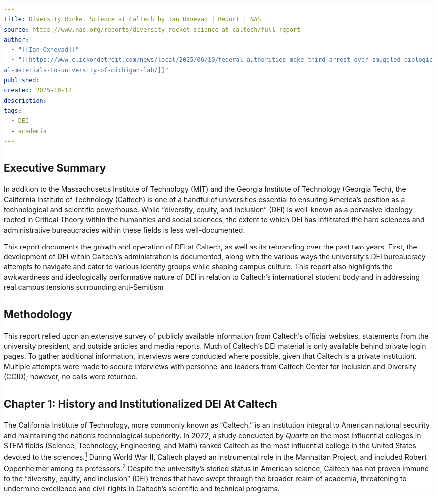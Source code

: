 ```yaml
---
title: Diversity Rocket Science at Caltech by Ian Oxnevad | Report | NAS
source: https://www.nas.org/reports/diversity-rocket-science-at-caltech/full-report
author:
  - "[[Ian Oxnevad]]"
  - "[[https://www.clickondetroit.com/news/local/2025/06/10/federal-authorities-make-third-arrest-over-smuggled-biological-materials-to-university-of-michigan-lab/]]"
published:
created: 2025-10-12
description:
tags:
  - DEI
  - academia
---
```

## Executive Summary

In addition to the Massachusetts Institute of Technology (MIT) and the Georgia Institute of Technology (Georgia Tech), the California Institute of Technology (Caltech) is one of a handful of universities essential to ensuring America’s position as a technological and scientific powerhouse. While “diversity, equity, and inclusion” (DEI) is well-known as a pervasive ideology rooted in Critical Theory within the humanities and social sciences, the extent to which DEI has infiltrated the hard sciences and administrative bureaucracies within these fields is less well-documented.

This report documents the growth and operation of DEI at Caltech, as well as its rebranding over the past two years. First, the development of DEI within Caltech’s administration is documented, along with the various ways the university’s DEI bureaucracy attempts to navigate and cater to various identity groups while shaping campus culture. This report also highlights the awkwardness and ideologically performative nature of DEI in relation to Caltech’s international student body and in addressing real campus tensions surrounding anti-Semitism

## Methodology

This report relied upon an extensive survey of publicly available information from Caltech’s official websites, statements from the university president, and outside articles and media reports. Much of Caltech’s DEI material is only available behind private login pages. To gather additional information, interviews were conducted where possible, given that Caltech is a private institution. Multiple attempts were made to secure interviews with personnel and leaders from Caltech Center for Inclusion and Diversity (CCID); however, no calls were returned.

## Chapter 1: History and Institutionalized DEI At Caltech

The California Institute of Technology, more commonly known as “Caltech,” is an institution integral to American national security and maintaining the nation’s technological superiority. In 2022, a study conducted by *Quartz* on the most influential colleges in STEM fields (Science, Technology, Engineering, and Math) ranked Caltech as the most influential college in the United States devoted to the sciences.[<sup>1</sup>](https://www.nas.org/reports/diversity-rocket-science-at-caltech/#_ftn1) During World War II, Caltech played an instrumental role in the Manhattan Project, and included Robert Oppenheimer among its professors.[<sup>2</sup>](https://www.nas.org/reports/diversity-rocket-science-at-caltech/#_ftn2) Despite the university’s storied status in American science, Caltech has not proven immune to the “diversity, equity, and inclusion” (DEI) trends that have swept through the broader realm of academia, threatening to undermine excellence and civil rights in Caltech’s scientific and technical programs.
